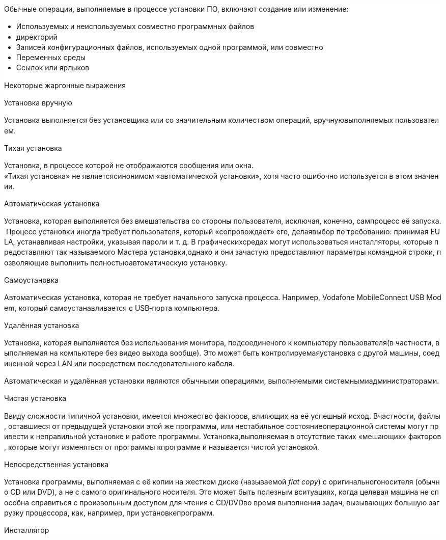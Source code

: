 Обычные операции, выполняемые в процессе установки ПО, включают создание или изменение:

- Используемых и неиспользуемых совместно программных файлов
- директорий
- Записей конфигурационных файлов, используемых одной программой, или совместно
- Переменных среды
- Ссылок или ярлыков

Некоторые жаргонные выражения

Установка вручную

Установка выполняется без установщика или со значительным количеством операций, вручнуювыполняемых пользователем.

Тихая установка

Установка, в процессе которой не отображаются сообщения или окна. «Тихая установка» не являетсясинонимом «автоматической установки», хотя часто ошибочно используется в этом значении.

Автоматическая установка

Установка, которая выполняется без вмешательства со стороны пользователя, исключая, конечно, сампроцесс её запуска. Процесс установки иногда требует пользователя, который «сопровождает» его, делаявыбор по требованию: принимая EULA, устанавливая настройки, указывая пароли и т. д. В графическихсредах могут использоваться инсталляторы, которые предоставляют так называемого Мастера установки,однако и они зачастую предоставляют параметры командной строки, позволяющие выполнить полностьюавтоматическую установку.

Самоустановка

Автоматическая установка, которая не требует начального запуска процесса. Например, Vodafone MobileConnect USB Modem, который самоустанавливается с USB‐порта компьютера.

Удалённая установка

Установка, которая выполняется без использования монитора, подсоединеного к компьютеру пользователя(в частности, выполняемая на компьютере без видео выхода вообще). Это может быть контролируемаяустановка с другой машины, соединенной через LAN или посредством последовательного кабеля.

Автоматическая и удалённая установки являются обычными операциями, выполняемыми системнымиадминистраторами.

Чистая установка

Ввиду сложности типичной установки, имеется множество факторов, влияющих на её успешный исход. Вчастности, файлы, оставшиеся от предыдущей установки этой же программы, или нестабильное состояниеоперационной системы могут привести к неправильной установке и работе программы. Установка,выполняемая в отсутствие таких «мешающих» факторов, которые могут изменяться от программы кпрограмме и называется чистой установкой.

Непосредственная установка

Установка программы, выполняемая с её копии на жестком диске (называемой *flat copy*) с оригинальногоносителя (обычно CD или DVD), а не с самого оригинального носителя. Это может быть полезным вситуациях, когда целевая машина не способна справиться с произвольным доступом для чтения с CD/DVDво время выполнения задач, вызывающих большую загрузку процессора, как, например, при установкепрограмм.

Инсталлятор

